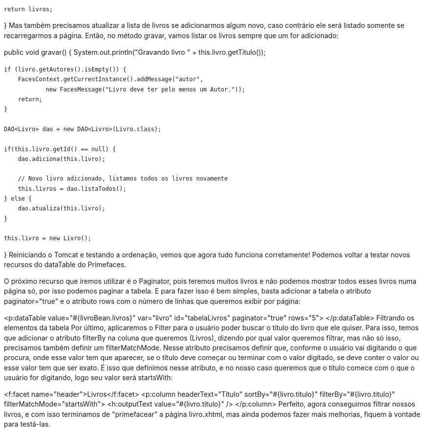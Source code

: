     return livros;
}
Mas também precisamos atualizar a lista de livros se adicionarmos algum novo, caso contrário ele será listado somente se recarregarmos a página. Então, no método gravar, vamos listar os livros sempre que um for adicionado:

public void gravar() {
    System.out.println("Gravando livro " + this.livro.getTitulo());

    if (livro.getAutores().isEmpty()) {
        FacesContext.getCurrentInstance().addMessage("autor",
                new FacesMessage("Livro deve ter pelo menos um Autor."));
        return;
    }

    DAO<Livro> dao = new DAO<Livro>(Livro.class);

    if(this.livro.getId() == null) {
        dao.adiciona(this.livro);

        // Novo livro adicionado, listamos todos os livros novamente
        this.livros = dao.listaTodos();
    } else {
        dao.atualiza(this.livro);
    }

    this.livro = new Livro();
}
Reiniciando o Tomcat e testando a ordenação, vemos que agora tudo funciona corretamente! Podemos voltar a testar novos recursos do dataTable do Primefaces.


O próximo recurso que iremos utilizar é o Paginator, pois teremos muitos livros e não podemos mostrar todos esses livros numa página só, por isso podemos paginar a tabela. E para fazer isso é bem simples, basta adicionar a tabela o atributo paginator="true" e o atributo rows com o número de linhas que queremos exibir por página:

<p:dataTable value="#{livroBean.livros}" var="livro" id="tabelaLivros" 
    paginator="true" rows="5">
        <!-- conteúdo da tabela -->
</p:dataTable>
Filtrando os elementos da tabela
Por último, aplicaremos o Filter para o usuário poder buscar o título do livro que ele quiser. Para isso, temos que adicionar o atributo filterBy na coluna que queremos (Livros), dizendo por qual valor queremos filtrar, mas não só isso, precisamos também definir um filterMatchMode. Nesse atributo precisamos definir que, conforme o usuário vai digitando o que procura, onde esse valor tem que aparecer, se o título deve começar ou terminar com o valor digitado, se deve conter o valor ou esse valor tem que ser exato. É isso que definimos nesse atributo, e no nosso caso queremos que o título comece com o que o usuário for digitando, logo seu valor será startsWith:

<f:facet name="header">Livros</f:facet>
<p:column headerText="Título" sortBy="#{livro.titulo}" 
    filterBy="#{livro.titulo}" filterMatchMode="startsWith">
    <h:outputText value="#{livro.titulo}" />
</p:column>
Perfeito, agora conseguimos filtrar nossos livros, e com isso terminamos de "primefacear" a página livro.xhtml, mas ainda podemos fazer mais melhorias, fiquem à vontade para testá-las.
